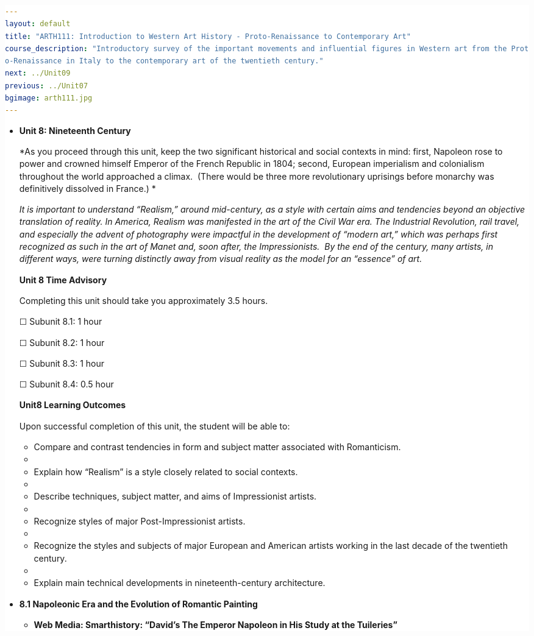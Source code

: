 ```yaml
---
layout: default
title: "ARTH111: Introduction to Western Art History - Proto-Renaissance to Contemporary Art"
course_description: "Introductory survey of the important movements and influential figures in Western art from the Proto-Renaissance in Italy to the contemporary art of the twentieth century."
next: ../Unit09
previous: ../Unit07
bgimage: arth111.jpg
---
```

-   **Unit 8: Nineteenth Century**  

    *As you proceed through this unit, keep the two significant
    historical and social contexts in mind: first, Napoleon rose to
    power and crowned himself Emperor of the French Republic in 1804;
    second, European imperialism and colonialism throughout the world
    approached a climax.  (There would be three more revolutionary
    uprisings before monarchy was definitively dissolved in France.) *  
       
     *It is important to understand “Realism,” around mid-century, as a
    style with certain aims and tendencies beyond an objective
    translation of reality. In America, Realism was manifested in the
    art of the Civil War era. The Industrial Revolution, rail travel,
    and especially the advent of photography were impactful in the
    development of “modern art,” which was perhaps first recognized as
    such in the art of Manet and, soon after, the Impressionists.  By
    the end of the century, many artists, in different ways, were
    turning distinctly away from visual reality as the model for an
    “essence” of art.*

    **Unit 8 Time Advisory**  

    Completing this unit should take you approximately 3.5 hours.  
       
     ☐ Subunit 8.1: 1 hour  
       
     ☐ Subunit 8.2: 1 hour  
       
     ☐ Subunit 8.3: 1 hour  
       
     ☐ Subunit 8.4: 0.5 hour

    **Unit8 Learning Outcomes**  

    Upon successful completion of this unit, the student will be able
    to:  
       

    -   Compare and contrast tendencies in form and subject matter
        associated with Romanticism.
    -     
    -   Explain how “Realism” is a style closely related to social
        contexts.
    -     
    -   Describe techniques, subject matter, and aims of Impressionist
        artists.
    -     
    -   Recognize styles of major Post-Impressionist artists.
    -     
    -   Recognize the styles and subjects of major European and American
        artists working in the last decade of the twentieth century.
    -     
    -   Explain main technical developments in nineteenth-century
        architecture.
-   **8.1 Napoleonic Era and the Evolution of Romantic Painting**  
    -   **Web Media: Smarthistory: “David’s The Emperor Napoleon in His
        Study at the Tuileries”**
